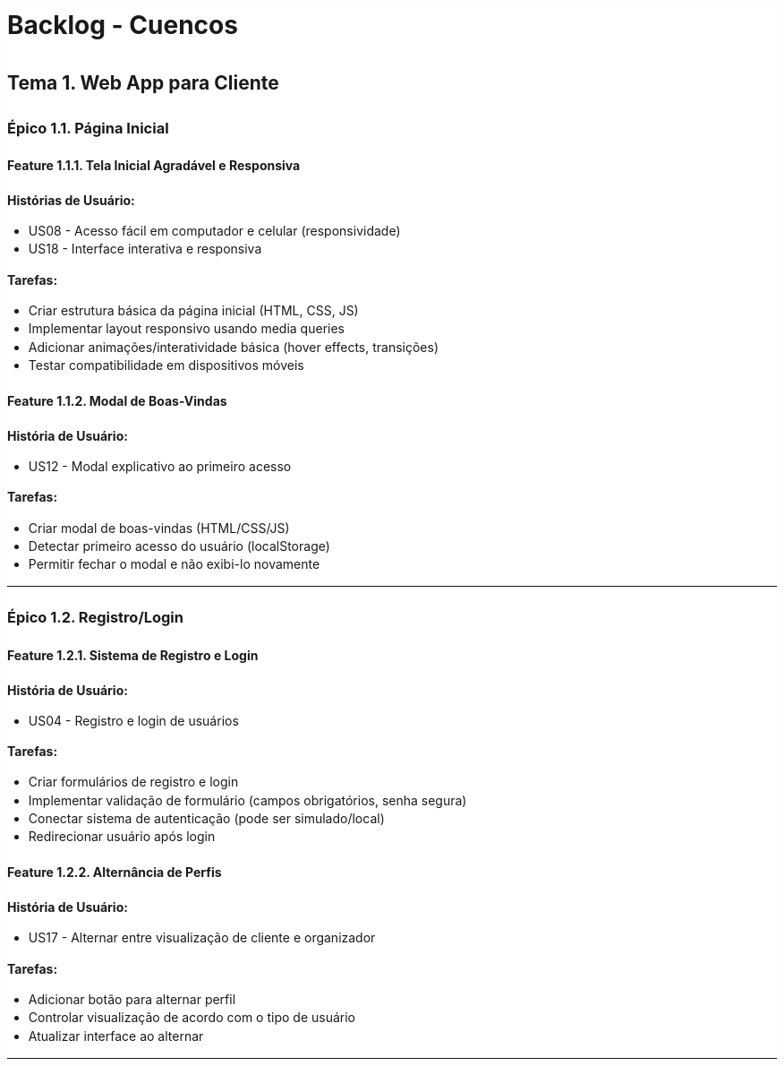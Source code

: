 # Backlog - Cuencos

## Tema 1. Web App para Cliente

### Épico 1.1. Página Inicial

#### Feature 1.1.1. Tela Inicial Agradável e Responsiva
**Histórias de Usuário:**
- US08 - Acesso fácil em computador e celular (responsividade)
- US18 - Interface interativa e responsiva

**Tarefas:**
- Criar estrutura básica da página inicial (HTML, CSS, JS)
- Implementar layout responsivo usando media queries
- Adicionar animações/interatividade básica (hover effects, transições)
- Testar compatibilidade em dispositivos móveis

#### Feature 1.1.2. Modal de Boas-Vindas
**História de Usuário:**
- US12 - Modal explicativo ao primeiro acesso

**Tarefas:**
- Criar modal de boas-vindas (HTML/CSS/JS)
- Detectar primeiro acesso do usuário (localStorage)
- Permitir fechar o modal e não exibi-lo novamente

---

### Épico 1.2. Registro/Login

#### Feature 1.2.1. Sistema de Registro e Login
**História de Usuário:**
- US04 - Registro e login de usuários

**Tarefas:**
- Criar formulários de registro e login
- Implementar validação de formulário (campos obrigatórios, senha segura)
- Conectar sistema de autenticação (pode ser simulado/local)
- Redirecionar usuário após login

#### Feature 1.2.2. Alternância de Perfis
**História de Usuário:**
- US17 - Alternar entre visualização de cliente e organizador

**Tarefas:**
- Adicionar botão para alternar perfil
- Controlar visualização de acordo com o tipo de usuário
- Atualizar interface ao alternar

---
